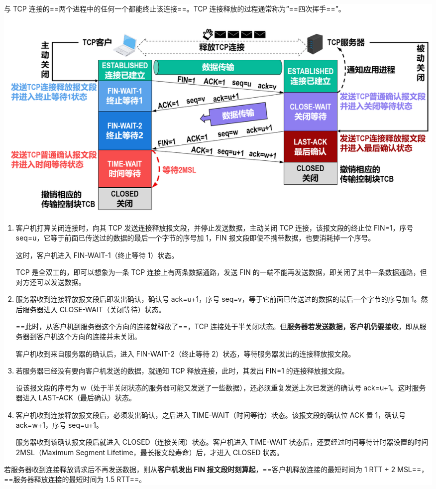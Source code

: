 与 TCP 连接的==两个进程中的任何一个都能终止该连接==。TCP 连接释放的过程通常称为“==四次挥手==”。

![](./assets/405.png)

1. 客户机打算关闭连接时，向其 TCP 发送连接释放报文段，并停止发送数据，主动关闭 TCP 连接，该报文段的终止位 FIN=1，序号 seq=u，它等于前面已传送过的数据的最后一个字节的序号加 1，FIN 报文段即使不携带数据，也要消耗掉一个序号。

   这时，客户机进入 FIN-WAIT-1（终止等待 1）状态。

   TCP 是全双工的，即可以想象为一条 TCP 连接上有两条数据通路，发送 FIN 的一端不能再发送数据，即关闭了其中一条数据通路，但对方还可以发送数据。

2. 服务器收到连接释放报文段后即发出确认，确认号 ack=u+1，序号 seq=v，等于它前面已传送过的数据的最后一个字节的序号加 1。然后服务器进入 CLOSE-WAIT（关闭等待）状态。

   ==此时，从客户机到服务器这个方向的连接就释放了==，TCP 连接处于半关闭状态。但**服务器若发送数据，客户机仍要接收**，即从服务器到客户机这个方向的连接并未关闭。

   客户机收到来自服务器的确认后，进入 FIN-WAIT-2（终止等待 2）状态，等待服务器发出的连接释放报文段。

3. 若服务器已经没有要向客户机发送的数据，就通知 TCP 释放连接，此时，其发出 FIN=1 的连接释放报文段。

   设该报文段的序号为 w（处于半关闭状态的服务器可能又发送了一些数据），还必须重复发送上次已发送的确认号 ack=u+1。这时服务器进入 LAST-ACK（最后确认）状态。

4. 客户机收到连接释放报文段后，必须发出确认，之后进入 TIME-WAIT（时间等待）状态。该报文段的确认位 ACK 置 1，确认号 ack=w+1，序号 seq=u+1。

   服务器收到该确认报文段后就进入 CLOSED（连接关闭）状态。客户机进入 TIME-WAIT 状态后，还要经过时间等待计时器设置的时间 2MSL（Maximum Segment Lifetime，最长报文段寿命）后，才进入 CLOSED 状态。

若服务器收到连接释放请求后不再发送数据，则从**客户机发出 FIN 报文段时刻算起**，==客户机释放连接的最短时间为 1 RTT + 2 MSL==，==服务器释放连接的最短时间为 1.5 RTT==。
